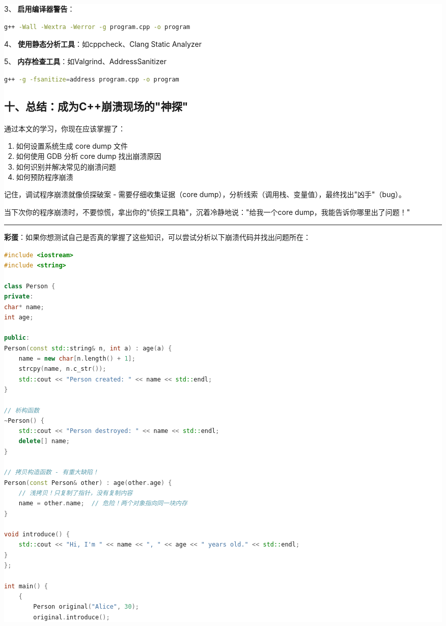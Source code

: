 3、 **启用编译器警告**： 

```bash
g++ -Wall -Wextra -Werror -g program.cpp -o program
```

4、 **使用静态分析工具**：如cppcheck、Clang Static Analyzer

5、 **内存检查工具**：如Valgrind、AddressSanitizer 

```bash
g++ -g -fsanitize=address program.cpp -o program
```

## 十、总结：成为C++崩溃现场的"神探"
通过本文的学习，你现在应该掌握了：

1. 如何设置系统生成 core dump 文件
2. 如何使用 GDB 分析 core dump 找出崩溃原因
3. 如何识别并解决常见的崩溃问题
4. 如何预防程序崩溃

记住，调试程序崩溃就像侦探破案 - 需要仔细收集证据（core dump），分析线索（调用栈、变量值），最终找出"凶手"（bug）。

当下次你的程序崩溃时，不要惊慌，拿出你的"侦探工具箱"，沉着冷静地说："给我一个core dump，我能告诉你哪里出了问题！"

---

**彩蛋**：如果你想测试自己是否真的掌握了这些知识，可以尝试分析以下崩溃代码并找出问题所在：

```cpp
#include <iostream>
#include <string>

class Person {
private:
char* name;
int age;

public:
Person(const std::string& n, int a) : age(a) {
    name = new char[n.length() + 1];
    strcpy(name, n.c_str());
    std::cout << "Person created: " << name << std::endl;
}

// 析构函数
~Person() {
    std::cout << "Person destroyed: " << name << std::endl;
    delete[] name;
}

// 拷贝构造函数 - 有重大缺陷！
Person(const Person& other) : age(other.age) {
    // 浅拷贝！只复制了指针，没有复制内容
    name = other.name;  // 危险！两个对象指向同一块内存
}

void introduce() {
    std::cout << "Hi, I'm " << name << ", " << age << " years old." << std::endl;
}
};

int main() {
    {
        Person original("Alice", 30);
        original.introduce();

```